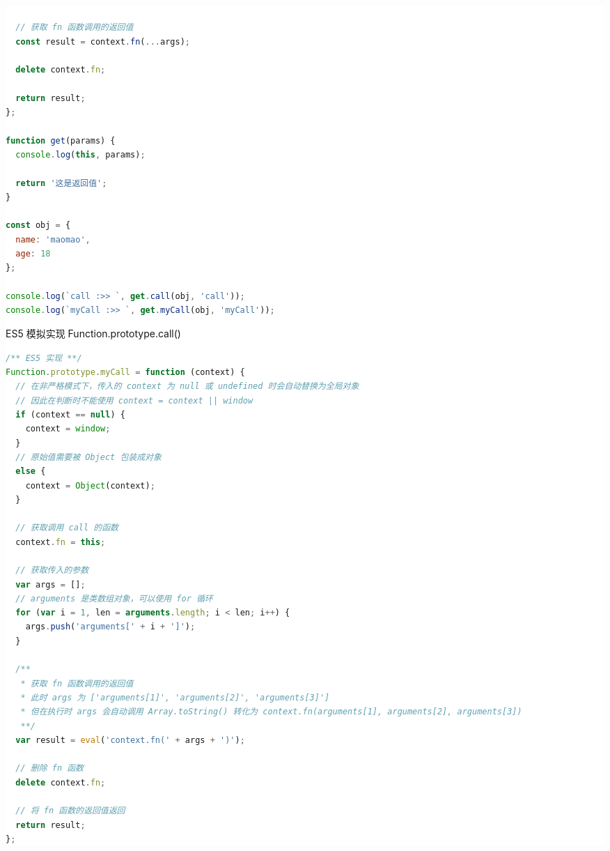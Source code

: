 ```javascript

  // 获取 fn 函数调用的返回值
  const result = context.fn(...args);

  delete context.fn;

  return result;
};

function get(params) {
  console.log(this, params);

  return '这是返回值';
}

const obj = {
  name: 'maomao',
  age: 18
};

console.log(`call :>> `, get.call(obj, 'call'));
console.log(`myCall :>> `, get.myCall(obj, 'myCall'));
```

ES5 模拟实现 Function.prototype.call()

```javascript
/** ES5 实现 **/
Function.prototype.myCall = function (context) {
  // 在非严格模式下，传入的 context 为 null 或 undefined 时会自动替换为全局对象
  // 因此在判断时不能使用 context = context || window
  if (context == null) {
    context = window;
  }
  // 原始值需要被 Object 包装成对象
  else {
    context = Object(context);
  }

  // 获取调用 call 的函数
  context.fn = this;

  // 获取传入的参数
  var args = [];
  // arguments 是类数组对象，可以使用 for 循环
  for (var i = 1, len = arguments.length; i < len; i++) {
    args.push('arguments[' + i + ']');
  }

  /**
   * 获取 fn 函数调用的返回值
   * 此时 args 为 ['arguments[1]', 'arguments[2]', 'arguments[3]']
   * 但在执行时 args 会自动调用 Array.toString() 转化为 context.fn(arguments[1], arguments[2], arguments[3])
   **/
  var result = eval('context.fn(' + args + ')');

  // 删除 fn 函数
  delete context.fn;

  // 将 fn 函数的返回值返回
  return result;
};
```
